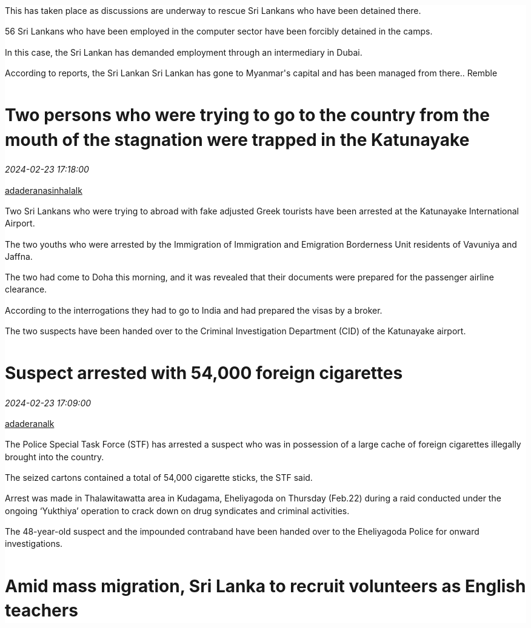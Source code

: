 This has taken place as discussions are underway to rescue Sri Lankans who have been detained there.

56 Sri Lankans who have been employed in the computer sector have been forcibly detained in the camps.

In this case, the Sri Lankan has demanded employment through an intermediary in Dubai.

According to reports, the Sri Lankan Sri Lankan has gone to Myanmar's capital and has been managed from there.. Remble



# Two persons who were trying to go to the country from the mouth of the stagnation were trapped in the Katunayake

*2024-02-23 17:18:00*

[adaderanasinhalalk](http://sinhala.adaderana.lk/news/193743)

Two Sri Lankans who were trying to abroad with fake adjusted Greek tourists have been arrested at the Katunayake International Airport.

The two youths who were arrested by the Immigration of Immigration and Emigration Borderness Unit residents of Vavuniya and Jaffna.

The two had come to Doha this morning, and it was revealed that their documents were prepared for the passenger airline clearance.

According to the interrogations they had to go to India and had prepared the visas by a broker.

The two suspects have been handed over to the Criminal Investigation Department (CID) of the Katunayake airport.



# Suspect arrested with 54,000 foreign cigarettes

*2024-02-23 17:09:00*

[adaderanalk](https://www.adaderana.lk/news/97481/suspect-arrested-with-54000-foreign-cigarettes)

The Police Special Task Force (STF) has arrested a suspect who was in possession of a large cache of foreign cigarettes illegally brought into the country.

The seized cartons contained a total of 54,000 cigarette sticks, the STF said.

Arrest was made in Thalawitawatta area in Kudagama, Eheliyagoda on Thursday (Feb.22) during a raid conducted under the ongoing ‘Yukthiya’ operation to crack down on drug syndicates and criminal activities.

The 48-year-old suspect and the impounded contraband have been handed over to the Eheliyagoda Police for onward investigations.



# Amid mass migration, Sri Lanka to recruit volunteers as English teachers
